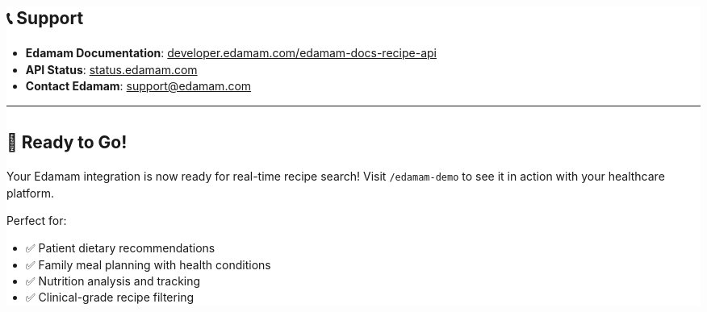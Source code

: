 ## 📞 Support

- **Edamam Documentation**: [developer.edamam.com/edamam-docs-recipe-api](https://developer.edamam.com/edamam-docs-recipe-api)
- **API Status**: [status.edamam.com](https://status.edamam.com)
- **Contact Edamam**: support@edamam.com

---

## 🎉 Ready to Go!

Your Edamam integration is now ready for real-time recipe search! Visit `/edamam-demo` to see it in action with your healthcare platform.

Perfect for:
- ✅ Patient dietary recommendations
- ✅ Family meal planning with health conditions
- ✅ Nutrition analysis and tracking
- ✅ Clinical-grade recipe filtering
